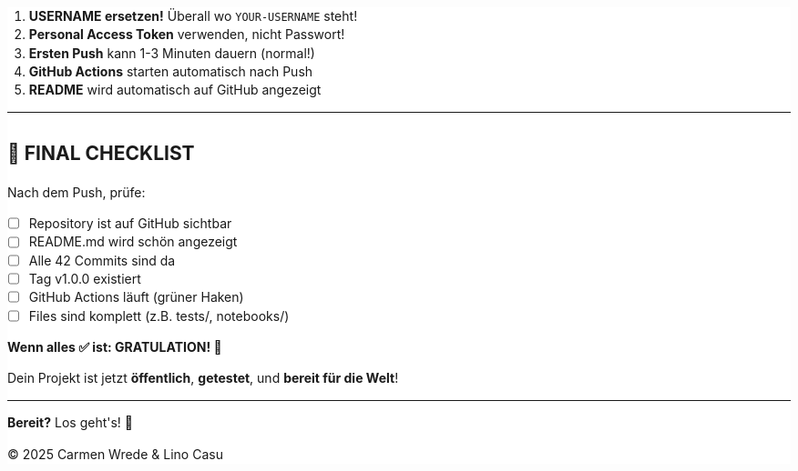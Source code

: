 1. **USERNAME ersetzen!** Überall wo `YOUR-USERNAME` steht!
2. **Personal Access Token** verwenden, nicht Passwort!
3. **Ersten Push** kann 1-3 Minuten dauern (normal!)
4. **GitHub Actions** starten automatisch nach Push
5. **README** wird automatisch auf GitHub angezeigt

---

## 🎉 FINAL CHECKLIST

Nach dem Push, prüfe:

- [ ] Repository ist auf GitHub sichtbar
- [ ] README.md wird schön angezeigt
- [ ] Alle 42 Commits sind da
- [ ] Tag v1.0.0 existiert
- [ ] GitHub Actions läuft (grüner Haken)
- [ ] Files sind komplett (z.B. tests/, notebooks/)

**Wenn alles ✅ ist: GRATULATION! 🎊**

Dein Projekt ist jetzt **öffentlich**, **getestet**, und **bereit für die Welt**!

---

**Bereit?** Los geht's! 🚀

© 2025 Carmen Wrede & Lino Casu
